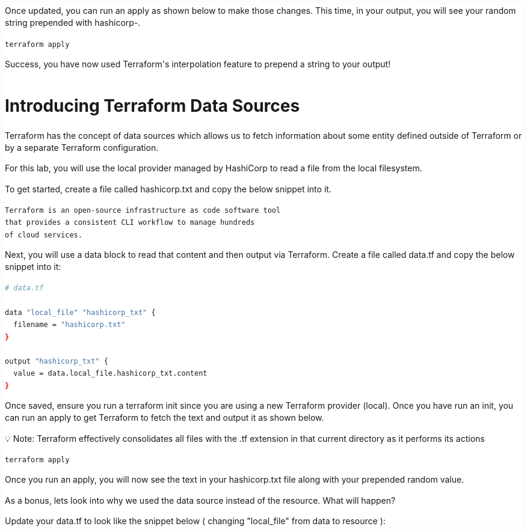 Once updated, you can run an apply as shown below to make those changes. This time, in your output, you will see your random string prepended with hashicorp-.

``` bash
terraform apply
```

Success, you have now used Terraform's interpolation feature to prepend a string to your output!

# Introducing Terraform Data Sources

Terraform has the concept of data sources which allows us to fetch information about some entity defined outside of Terraform or by a separate Terraform configuration.

For this lab, you will use the local provider managed by HashiCorp to read a file from the local filesystem.

To get started, create a file called hashicorp.txt and copy the below snippet into it.

``` bash
Terraform is an open-source infrastructure as code software tool
that provides a consistent CLI workflow to manage hundreds
of cloud services.
```

Next, you will use a data block to read that content and then output via Terraform. Create a file called data.tf and copy the below snippet into it:

``` bash
# data.tf

data "local_file" "hashicorp_txt" {
  filename = "hashicorp.txt"
}

output "hashicorp_txt" {
  value = data.local_file.hashicorp_txt.content
}
```

Once saved, ensure you run a terraform init since you are using a new Terraform provider (local). Once you have run an init, you can run an apply to get Terraform to fetch the text and output it as shown below.

💡 Note: Terraform effectively consolidates all files with the .tf extension in that current directory as it performs its actions

``` bash
terraform apply
```

Once you run an apply, you will now see the text in your hashicorp.txt file along with your prepended random value.

As a bonus, lets look into why we used the data source instead of the resource. What will happen?

Update your data.tf to look like the snippet below ( changing "local_file" from data to resource ):
